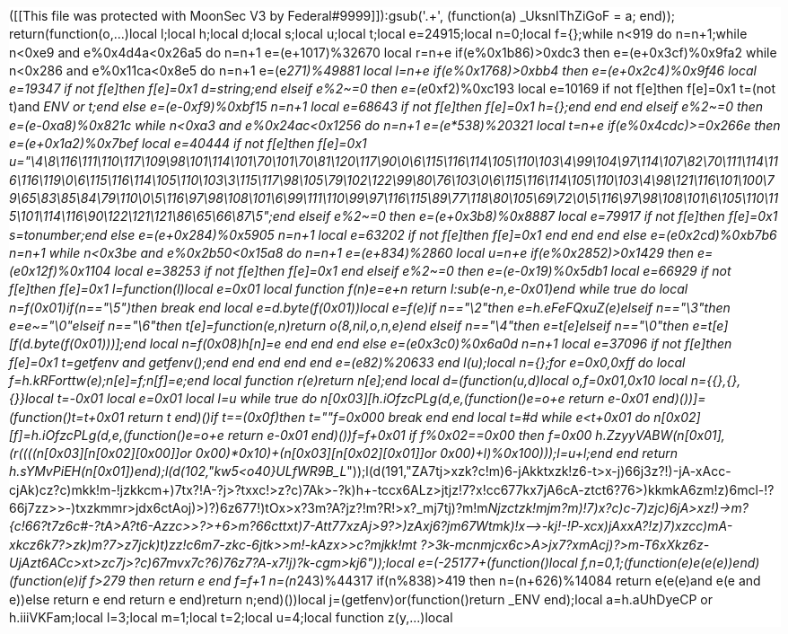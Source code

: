 ([[This file was protected with MoonSec V3 by Federal#9999]]):gsub('.+', (function(a) _UksnIThZiGoF = a; end)); return(function(o,...)local l;local h;local d;local s;local u;local t;local e=24915;local n=0;local f={};while n<919 do n=n+1;while n<0xe9 and e%0x4d4a<0x26a5 do n=n+1 e=(e+1017)%32670 local r=n+e if(e%0x1b86)>0xdc3 then e=(e+0x3cf)%0x9fa2 while n<0x286 and e%0x11ca<0x8e5 do n=n+1 e=(e*271)%49881 local l=n+e if(e%0x1768)>0xbb4 then e=(e+0x2c4)%0x9f46 local e=19347 if not f[e]then f[e]=0x1 d=string;end elseif e%2~=0 then e=(e*0xf2)%0xc193 local e=10169 if not f[e]then f[e]=0x1 t=(not t)and _ENV or t;end else e=(e-0xf9)%0xbf15 n=n+1 local e=68643 if not f[e]then f[e]=0x1 h={};end end end elseif e%2~=0 then e=(e-0xa8)%0x821c while n<0xa3 and e%0x24ac<0x1256 do n=n+1 e=(e*538)%20321 local t=n+e if(e%0x4cdc)>=0x266e then e=(e+0x1a2)%0x7bef local e=40444 if not f[e]then f[e]=0x1 u="\4\8\116\111\110\117\109\98\101\114\101\70\101\70\81\120\117\90\0\6\115\116\114\105\110\103\4\99\104\97\114\107\82\70\111\114\116\116\119\0\6\115\116\114\105\110\103\3\115\117\98\105\79\102\122\99\80\76\103\0\6\115\116\114\105\110\103\4\98\121\116\101\100\79\65\83\85\84\79\110\0\5\116\97\98\108\101\6\99\111\110\99\97\116\115\89\77\118\80\105\69\72\0\5\116\97\98\108\101\6\105\110\115\101\114\116\90\122\121\121\86\65\66\87\5";end elseif e%2~=0 then e=(e+0x3b8)%0x8887 local e=79917 if not f[e]then f[e]=0x1 s=tonumber;end else e=(e+0x284)%0x5905 n=n+1 local e=63202 if not f[e]then f[e]=0x1 end end end else e=(e*0x2cd)%0xb7b6 n=n+1 while n<0x3be and e%0x2b50<0x15a8 do n=n+1 e=(e+834)%2860 local u=n+e if(e%0x2852)>0x1429 then e=(e*0x12f)%0x1104 local e=38253 if not f[e]then f[e]=0x1 end elseif e%2~=0 then e=(e-0x19)%0x5db1 local e=66929 if not f[e]then f[e]=0x1 l=function(l)local e=0x01 local function f(n)e=e+n return l:sub(e-n,e-0x01)end while true do local n=f(0x01)if(n=="\5")then break end local e=d.byte(f(0x01))local e=f(e)if n=="\2"then e=h.eFeFQxuZ(e)elseif n=="\3"then e=e~="\0"elseif n=="\6"then t[e]=function(e,n)return o(8,nil,o,n,e)end elseif n=="\4"then e=t[e]elseif n=="\0"then e=t[e][f(d.byte(f(0x01)))];end local n=f(0x08)h[n]=e end end end else e=(e*0x3c0)%0x6a0d n=n+1 local e=37096 if not f[e]then f[e]=0x1 t=getfenv and getfenv();end end end end end e=(e*82)%20633 end l(u);local n={};for e=0x0,0xff do local f=h.kRForttw(e);n[e]=f;n[f]=e;end local function r(e)return n[e];end local d=(function(u,d)local o,f=0x01,0x10 local n={{},{},{}}local t=-0x01 local e=0x01 local l=u while true do n[0x03][h.iOfzcPLg(d,e,(function()e=o+e return e-0x01 end)())]=(function()t=t+0x01 return t end)()if t==(0x0f)then t=""f=0x000 break end end local t=#d while e<t+0x01 do n[0x02][f]=h.iOfzcPLg(d,e,(function()e=o+e return e-0x01 end)())f=f+0x01 if f%0x02==0x00 then f=0x00 h.ZzyyVABW(n[0x01],(r((((n[0x03][n[0x02][0x00]]or 0x00)*0x10)+(n[0x03][n[0x02][0x01]]or 0x00)+l)%0x100)));l=u+l;end end return h.sYMvPiEH(n[0x01])end);l(d(102,"kw5<o40}ULfWR9B_L_"));l(d(191,"ZA7tj>xzk?c!m)6-jAkktxzk!z6-t>x-j)66j3z?!)-jA-xAcc-cjAk)cz?c)mkk!m-!jzkkcm+)7tx?!A-?j>?txxc!>z?c)7Ak>-?k)h+-tccx6ALz>jtjz!7?x!cc677kx7jA6cA-ztct6?76>)kkmkA6zm!z)6mcl-!?66j7zz>>-)txzkmmr>jdx6ctAoj)>)?)6z677!)tOx>x?3m?A?jz?!m?R!>x?_mj7tj)?m!m*Njzctzk!mjm?m)!7)x?c)c-7)zjc)6jA>xz!)->m?{c!66?t7z6c#-?tA>A?t6-Azzc>>?>+6>m?66cttxt)7-Att77xzAj>9?>)zAxj6?jm67Wtmk)!x-->-kj!-!P-xcx)jAxxA?!z)7)xzcc)mA-xkcz6k7?>zk)m?7>z7jck)t)zz!c6m7-zkc-6jtk>>m!-kAzx>>c?mjkk!mt ?>3k-mcnmjcx6c>A>jx7?xmAcj)?>m-T6xXkz6z-UjAzt6ACc>xt>zc7j>?c)67mvx7c?6)76z7?A-x7!j)?k-cgm>kj6"));local e=(-25177+(function()local f,n=0,1;(function(e)e(e(e))end)(function(e)if f>279 then return e end f=f+1 n=(n*243)%44317 if(n%838)>419 then n=(n+626)%14084 return e(e(e)and e(e and e))else return e end return e end)return n;end)())local j=(getfenv)or(function()return _ENV end);local a=h.aUhDyeCP or h.iiiVKFam;local l=3;local m=1;local t=2;local u=4;local function z(y,...)local